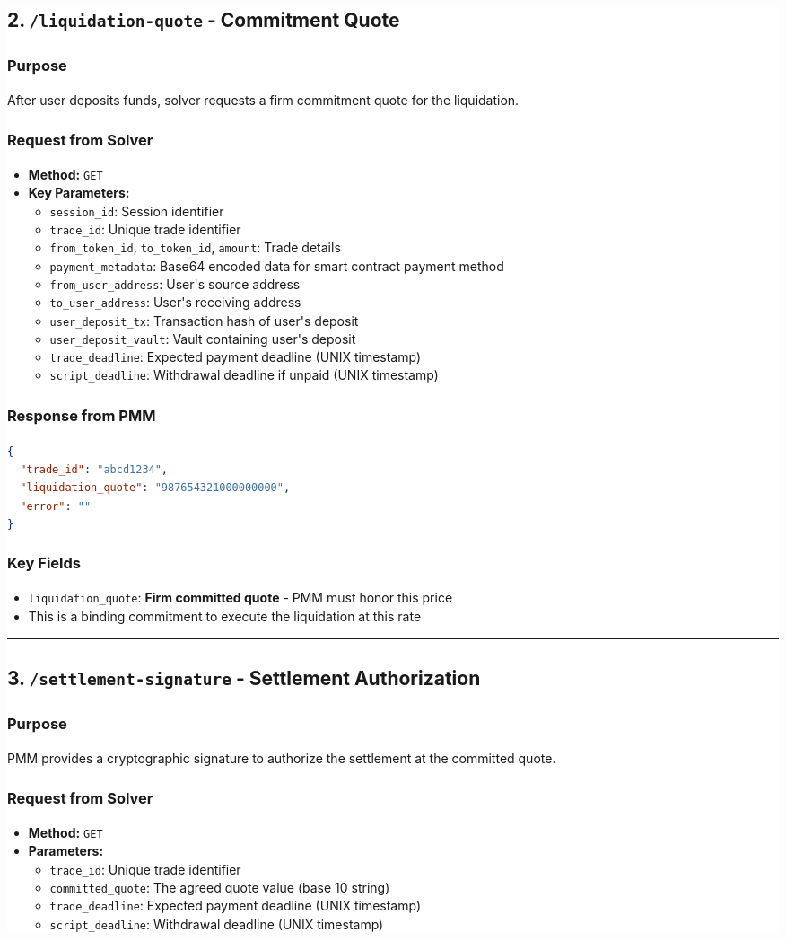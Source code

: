 ## 2. `/liquidation-quote` - Commitment Quote

### Purpose

After user deposits funds, solver requests a firm commitment quote for the liquidation.

### Request from Solver

- **Method:** `GET`
- **Key Parameters:**
  - `session_id`: Session identifier
  - `trade_id`: Unique trade identifier
  - `from_token_id`, `to_token_id`, `amount`: Trade details
  - `payment_metadata`: Base64 encoded data for smart contract payment method
  - `from_user_address`: User's source address
  - `to_user_address`: User's receiving address
  - `user_deposit_tx`: Transaction hash of user's deposit
  - `user_deposit_vault`: Vault containing user's deposit
  - `trade_deadline`: Expected payment deadline (UNIX timestamp)
  - `script_deadline`: Withdrawal deadline if unpaid (UNIX timestamp)

### Response from PMM

```json
{
  "trade_id": "abcd1234",
  "liquidation_quote": "987654321000000000",
  "error": ""
}
```

### Key Fields

- `liquidation_quote`: **Firm committed quote** - PMM must honor this price
- This is a binding commitment to execute the liquidation at this rate

---

## 3. `/settlement-signature` - Settlement Authorization

### Purpose

PMM provides a cryptographic signature to authorize the settlement at the committed quote.

### Request from Solver

- **Method:** `GET`
- **Parameters:**
  - `trade_id`: Unique trade identifier
  - `committed_quote`: The agreed quote value (base 10 string)
  - `trade_deadline`: Expected payment deadline (UNIX timestamp)
  - `script_deadline`: Withdrawal deadline (UNIX timestamp)
